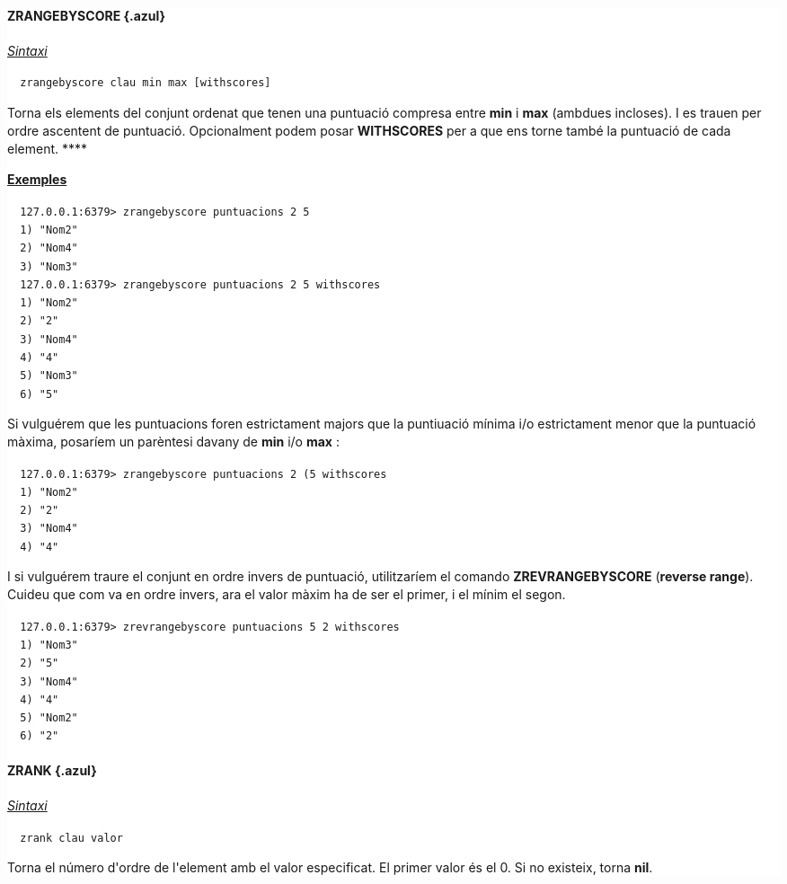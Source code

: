 #### ZRANGEBYSCORE {.azul}

<u>_Sintaxi_</u>
```
  zrangebyscore clau min max [withscores]
```
Torna els elements del conjunt ordenat que tenen una puntuació compresa entre
**min** i **max** (ambdues incloses). I es trauen per ordre ascentent de
puntuació. Opcionalment podem posar **WITHSCORES** per a que ens torne també
la puntuació de cada element. ****

**<u>Exemples</u>**
```
  127.0.0.1:6379> zrangebyscore puntuacions 2 5  
  1) "Nom2"  
  2) "Nom4"  
  3) "Nom3"  
  127.0.0.1:6379> zrangebyscore puntuacions 2 5 withscores  
  1) "Nom2"  
  2) "2"  
  3) "Nom4"  
  4) "4"  
  5) "Nom3"  
  6) "5"
```
Si vulguérem que les puntuacions foren estrictament majors que la puntiuació
mínima i/o estrictament menor que la puntuació màxima, posaríem un parèntesi
davany de **min** i/o **max** :
```
  127.0.0.1:6379> zrangebyscore puntuacions 2 (5 withscores  
  1) "Nom2"  
  2) "2"  
  3) "Nom4"  
  4) "4"
```
I si vulguérem traure el conjunt en ordre invers de puntuació, utilitzaríem el
comando **ZREVRANGEBYSCORE** (**reverse range**). Cuideu que com va en ordre
invers, ara el valor màxim ha de ser el primer, i el mínim el segon.
```
  127.0.0.1:6379> zrevrangebyscore puntuacions 5 2 withscores  
  1) "Nom3"  
  2) "5"  
  3) "Nom4"  
  4) "4"  
  5) "Nom2"  
  6) "2"
```

#### ZRANK {.azul}

<u>_Sintaxi_</u>
```
  zrank clau valor
```
Torna el número d'ordre de l'element amb el valor especificat. El primer valor
és el 0. Si no existeix, torna **nil**.

